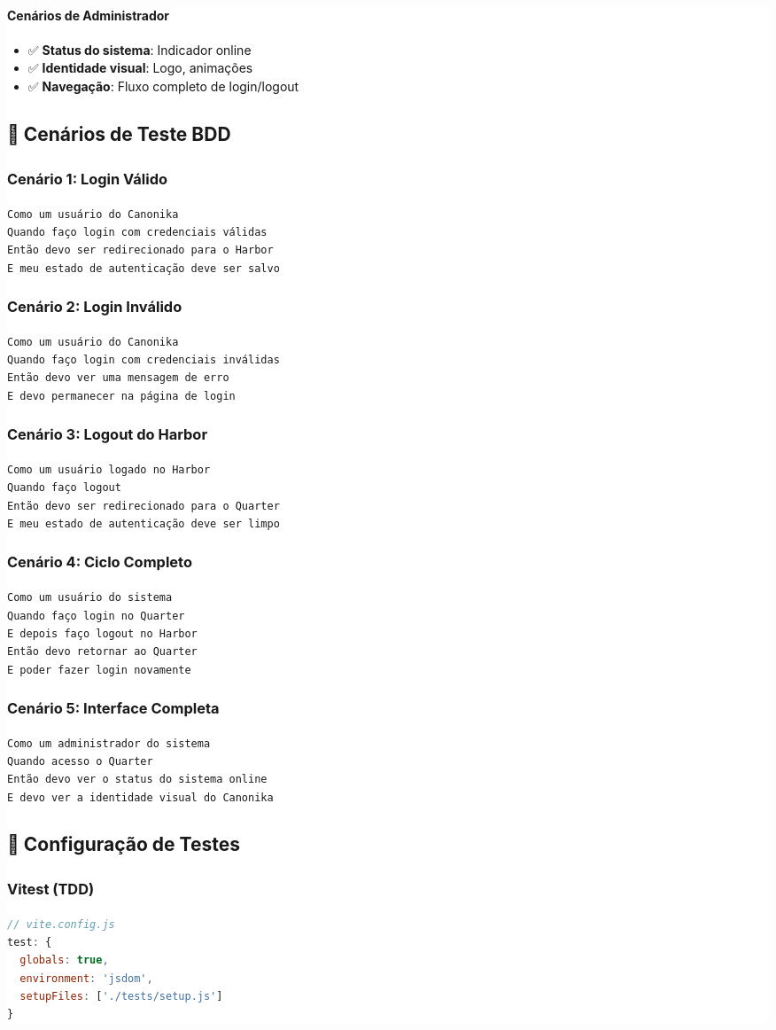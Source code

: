 #### **Cenários de Administrador**
- ✅ **Status do sistema**: Indicador online
- ✅ **Identidade visual**: Logo, animações
- ✅ **Navegação**: Fluxo completo de login/logout

## 🎯 Cenários de Teste BDD

### **Cenário 1: Login Válido**
```
Como um usuário do Canonika
Quando faço login com credenciais válidas
Então devo ser redirecionado para o Harbor
E meu estado de autenticação deve ser salvo
```

### **Cenário 2: Login Inválido**
```
Como um usuário do Canonika
Quando faço login com credenciais inválidas
Então devo ver uma mensagem de erro
E devo permanecer na página de login
```

### **Cenário 3: Logout do Harbor**
```
Como um usuário logado no Harbor
Quando faço logout
Então devo ser redirecionado para o Quarter
E meu estado de autenticação deve ser limpo
```

### **Cenário 4: Ciclo Completo**
```
Como um usuário do sistema
Quando faço login no Quarter
E depois faço logout no Harbor
Então devo retornar ao Quarter
E poder fazer login novamente
```

### **Cenário 5: Interface Completa**
```
Como um administrador do sistema
Quando acesso o Quarter
Então devo ver o status do sistema online
E devo ver a identidade visual do Canonika
```

## 🔧 Configuração de Testes

### **Vitest (TDD)**
```javascript
// vite.config.js
test: {
  globals: true,
  environment: 'jsdom',
  setupFiles: ['./tests/setup.js']
}
```
